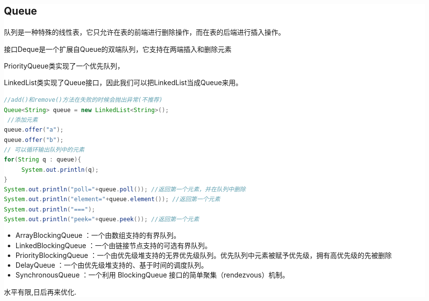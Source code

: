 ## Queue

队列是一种特殊的线性表，它只允许在表的前端进行删除操作，而在表的后端进行插入操作。

接口Deque是一个扩展自Queue的双端队列，它支持在两端插入和删除元素

PriorityQueue类实现了一个优先队列，

LinkedList类实现了Queue接口，因此我们可以把LinkedList当成Queue来用。

```java
//add()和remove()方法在失败的时候会抛出异常(不推荐)
Queue<String> queue = new LinkedList<String>();
 //添加元素
queue.offer("a");
queue.offer("b");
// 可以循环输出队列中的元素
for(String q : queue){
     System.out.println(q);
}
System.out.println("poll="+queue.poll()); //返回第一个元素，并在队列中删除
System.out.println("element="+queue.element()); //返回第一个元素 
System.out.println("===");
System.out.println("peek="+queue.peek()); //返回第一个元素 
```

- ArrayBlockingQueue ：一个由数组支持的有界队列。
- LinkedBlockingQueue ：一个由链接节点支持的可选有界队列。
- PriorityBlockingQueue ：一个由优先级堆支持的无界优先级队列。优先队列中元素被赋予优先级，拥有高优先级的先被删除
- DelayQueue ：一个由优先级堆支持的、基于时间的调度队列。
- SynchronousQueue ：一个利用 BlockingQueue 接口的简单聚集（rendezvous）机制。



水平有限,日后再来优化.